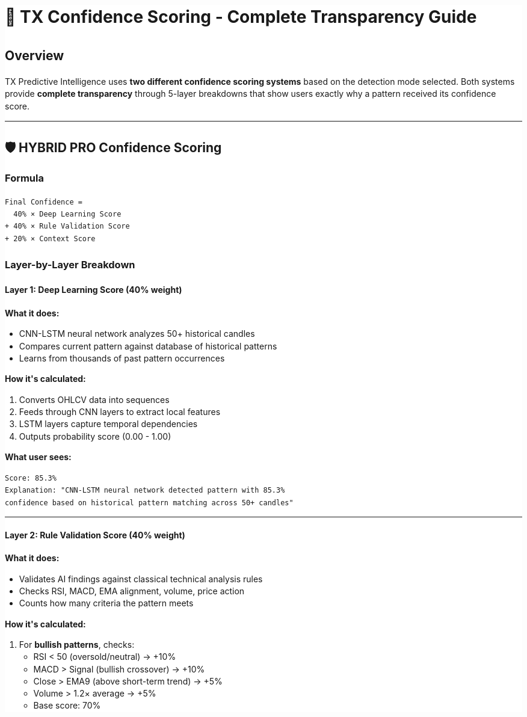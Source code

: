 # 🎯 TX Confidence Scoring - Complete Transparency Guide

## Overview

TX Predictive Intelligence uses **two different confidence scoring systems** based on the detection mode selected. Both systems provide **complete transparency** through 5-layer breakdowns that show users exactly why a pattern received its confidence score.

---

## 🛡️ HYBRID PRO Confidence Scoring

### Formula
```
Final Confidence = 
  40% × Deep Learning Score
+ 40% × Rule Validation Score  
+ 20% × Context Score
```

### Layer-by-Layer Breakdown

#### **Layer 1: Deep Learning Score (40% weight)**

**What it does:**
- CNN-LSTM neural network analyzes 50+ historical candles
- Compares current pattern against database of historical patterns
- Learns from thousands of past pattern occurrences

**How it's calculated:**
1. Converts OHLCV data into sequences
2. Feeds through CNN layers to extract local features
3. LSTM layers capture temporal dependencies
4. Outputs probability score (0.00 - 1.00)

**What user sees:**
```
Score: 85.3%
Explanation: "CNN-LSTM neural network detected pattern with 85.3% 
confidence based on historical pattern matching across 50+ candles"
```

---

#### **Layer 2: Rule Validation Score (40% weight)**

**What it does:**
- Validates AI findings against classical technical analysis rules
- Checks RSI, MACD, EMA alignment, volume, price action
- Counts how many criteria the pattern meets

**How it's calculated:**
1. For **bullish patterns**, checks:
   - RSI < 50 (oversold/neutral) → +10%
   - MACD > Signal (bullish crossover) → +10%
   - Close > EMA9 (above short-term trend) → +5%
   - Volume > 1.2× average → +5%
   - Base score: 70%
